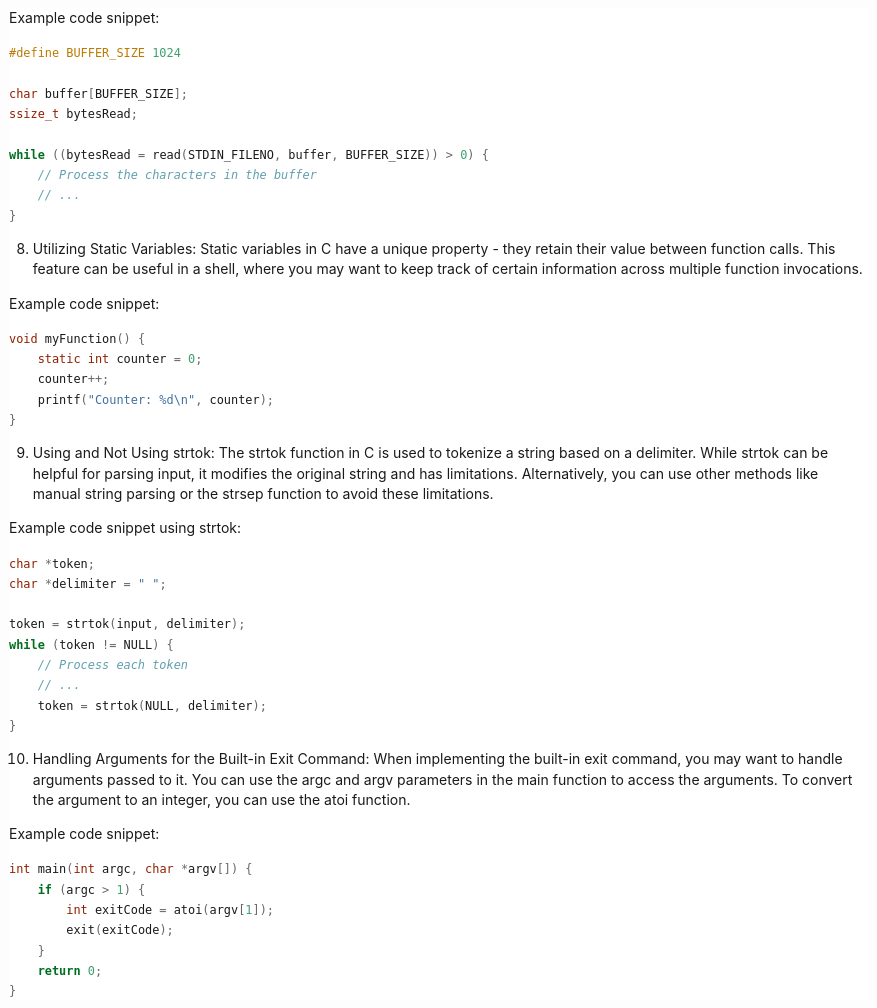 Example code snippet:

```c
#define BUFFER_SIZE 1024

char buffer[BUFFER_SIZE];
ssize_t bytesRead;

while ((bytesRead = read(STDIN_FILENO, buffer, BUFFER_SIZE)) > 0) {
    // Process the characters in the buffer
    // ...
}
```

8. Utilizing Static Variables:
Static variables in C have a unique property - they retain their value between function calls. This feature can be useful in a shell, where you may want to keep track of certain information across multiple function invocations.

Example code snippet:

```c
void myFunction() {
    static int counter = 0;
    counter++;
    printf("Counter: %d\n", counter);
}
```

9. Using and Not Using strtok:
The strtok function in C is used to tokenize a string based on a delimiter. While strtok can be helpful for parsing input, it modifies the original string and has limitations. Alternatively, you can use other methods like manual string parsing or the strsep function to avoid these limitations.

Example code snippet using strtok:

```c
char *token;
char *delimiter = " ";

token = strtok(input, delimiter);
while (token != NULL) {
    // Process each token
    // ...
    token = strtok(NULL, delimiter);
}
```

10. Handling Arguments for the Built-in Exit Command:
When implementing the built-in exit command, you may want to handle arguments passed to it. You can use the argc and argv parameters in the main function to access the arguments. To convert the argument to an integer, you can use the atoi function.

Example code snippet:

```c
int main(int argc, char *argv[]) {
    if (argc > 1) {
        int exitCode = atoi(argv[1]);
        exit(exitCode);
    }
    return 0;
}
```
